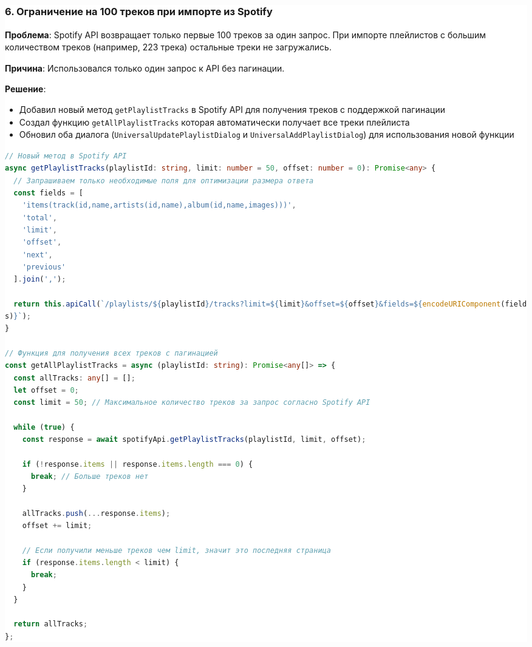 ### 6. Ограничение на 100 треков при импорте из Spotify

**Проблема**: Spotify API возвращает только первые 100 треков за один запрос. При импорте плейлистов с большим количеством треков (например, 223 трека) остальные треки не загружались.

**Причина**: Использовался только один запрос к API без пагинации.

**Решение**: 
- Добавил новый метод `getPlaylistTracks` в Spotify API для получения треков с поддержкой пагинации
- Создал функцию `getAllPlaylistTracks` которая автоматически получает все треки плейлиста
- Обновил оба диалога (`UniversalUpdatePlaylistDialog` и `UniversalAddPlaylistDialog`) для использования новой функции

```typescript
// Новый метод в Spotify API
async getPlaylistTracks(playlistId: string, limit: number = 50, offset: number = 0): Promise<any> {
  // Запрашиваем только необходимые поля для оптимизации размера ответа
  const fields = [
    'items(track(id,name,artists(id,name),album(id,name,images)))',
    'total',
    'limit',
    'offset',
    'next',
    'previous'
  ].join(',');
  
  return this.apiCall(`/playlists/${playlistId}/tracks?limit=${limit}&offset=${offset}&fields=${encodeURIComponent(fields)}`);
}

// Функция для получения всех треков с пагинацией
const getAllPlaylistTracks = async (playlistId: string): Promise<any[]> => {
  const allTracks: any[] = [];
  let offset = 0;
  const limit = 50; // Максимальное количество треков за запрос согласно Spotify API

  while (true) {
    const response = await spotifyApi.getPlaylistTracks(playlistId, limit, offset);
    
    if (!response.items || response.items.length === 0) {
      break; // Больше треков нет
    }

    allTracks.push(...response.items);
    offset += limit;

    // Если получили меньше треков чем limit, значит это последняя страница
    if (response.items.length < limit) {
      break;
    }
  }

  return allTracks;
};
```
